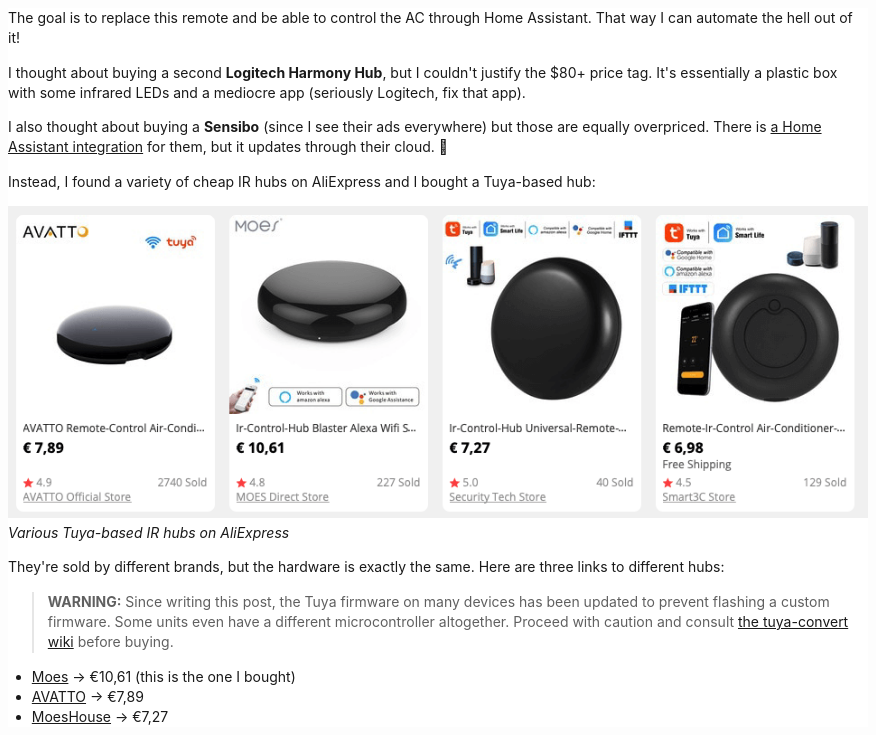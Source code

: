 The goal is to replace this remote and be able to control the AC through Home Assistant. That way I can automate the hell out of it!

I thought about buying a second **Logitech Harmony Hub**, but I couldn't justify the $80+ price tag. It's essentially a plastic box with some infrared LEDs and a mediocre app (seriously Logitech, fix that app).

I also thought about buying a **Sensibo** (since I see their ads everywhere) but those are equally overpriced. There is [a Home Assistant integration](https://www.home-assistant.io/integrations/sensibo/) for them, but it updates through their cloud. 🤢

Instead, I found a variety of cheap IR hubs on AliExpress and I bought a Tuya-based hub:

![Various Tuya-based IR hubs on AliExpress](/uploads/2020-09-tuya-ir-hub-daikin-ac-home-assistant-esphome/tuya-ir-hubs-on-aliexpress.png)
*Various Tuya-based IR hubs on AliExpress*

They're sold by different brands, but the hardware is exactly the same. Here are three links to different hubs:

> **WARNING:** Since writing this post, the Tuya firmware on many devices has been updated to prevent flashing a custom firmware. Some units even have a different microcontroller altogether. Proceed with caution and consult [the tuya-convert wiki](https://github.com/ct-Open-Source/tuya-convert/wiki) before buying.

* [Moes](https://www.aliexpress.com/item/4000204281213.html?spm=a2g0o.productlist.0.0.4483246eLDlrTP&ws_ab_test=searchweb0_0%2Csearchweb201602_%2Csearchweb201603_&algo_pvid=ee726949-f626-4d01-9338-ce8349f8926b&aff_platform=portals-tool&btsid=0bb0623216001702163074037eea74&sk=_dTG7WYr&aff_trace_key=a2a56b7552c541d5886e48a282891af5-1600170253159-06305-_dTG7WYr&terminal_id=1323be6134464f9ebee208309bc3703d&tmLog=new_Detail&algo_expid=ee726949-f626-4d01-9338-ce8349f8926b-1) -> €10,61 (this is the one I bought)
* [AVATTO](https://www.aliexpress.com/item/4000719809991.html?spm=a2g0o.productlist.0.0.4483246eLDlrTP&ws_ab_test=searchweb0_0%2Csearchweb201602_%2Csearchweb201603_&algo_pvid=ee726949-f626-4d01-9338-ce8349f8926b&aff_platform=portals-tool&btsid=0bb0623216001702163074037eea74&sk=_dSHM4iF&aff_trace_key=34be0ddc780c4825a24029dcb38e8b19-1600170288921-09613-_dSHM4iF&terminal_id=1323be6134464f9ebee208309bc3703d&tmLog=new_Detail&algo_expid=ee726949-f626-4d01-9338-ce8349f8926b-0) -> €7,89
* [MoesHouse](https://www.aliexpress.com/item/4000202572807.html?spm=a2g0o.productlist.0.0.4483246eLDlrTP&ws_ab_test=searchweb0_0%2Csearchweb201602_%2Csearchweb201603_&algo_pvid=ee726949-f626-4d01-9338-ce8349f8926b&aff_platform=portals-tool&btsid=0bb0623216001702163074037eea74&sk=_dUXyY8f&aff_trace_key=831beb28219343edb5fd4d98a6a9f2b9-1600170330800-02422-_dUXyY8f&terminal_id=1323be6134464f9ebee208309bc3703d&tmLog=new_Detail&algo_expid=ee726949-f626-4d01-9338-ce8349f8926b-13) -> €7,27
